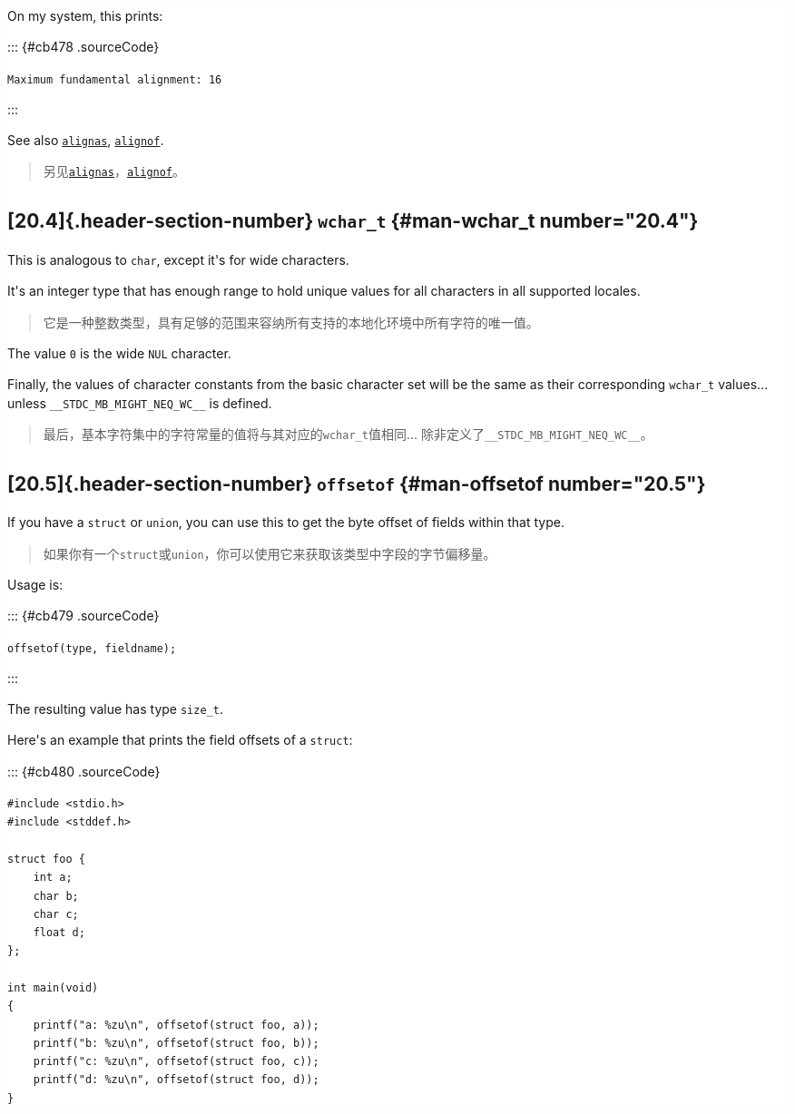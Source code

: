 On my system, this prints:

::: {#cb478 .sourceCode}
``` {.sourceCode .default}
Maximum fundamental alignment: 16
```
:::


See also [`alignas`](stdalign.html#man-alignas), [`alignof`](stdalign.html#man-alignof).

> 另见[`alignas`](stdalign.html#man-alignas)，[`alignof`](stdalign.html#man-alignof)。

## [20.4]{.header-section-number} `wchar_t` {#man-wchar_t number="20.4"}

This is analogous to `char`, except it's for wide characters.


It's an integer type that has enough range to hold unique values for all characters in all supported locales.

> 它是一种整数类型，具有足够的范围来容纳所有支持的本地化环境中所有字符的唯一值。

The value `0` is the wide `NUL` character.


Finally, the values of character constants from the basic character set will be the same as their corresponding `wchar_t` values... unless `__STDC_MB_MIGHT_NEQ_WC__` is defined.

> 最后，基本字符集中的字符常量的值将与其对应的`wchar_t`值相同... 除非定义了`__STDC_MB_MIGHT_NEQ_WC__`。

## [20.5]{.header-section-number} `offsetof` {#man-offsetof number="20.5"}


If you have a `struct` or `union`, you can use this to get the byte offset of fields within that type.

> 如果你有一个`struct`或`union`，你可以使用它来获取该类型中字段的字节偏移量。

Usage is:

::: {#cb479 .sourceCode}
``` {.sourceCode .c}
offsetof(type, fieldname);
```
:::

The resulting value has type `size_t`.

Here's an example that prints the field offsets of a `struct`:

::: {#cb480 .sourceCode}
``` {.sourceCode .numberSource .c .numberLines}
#include <stdio.h>
#include <stddef.h>

struct foo {
    int a;
    char b;
    char c;
    float d;
};

int main(void)
{
    printf("a: %zu\n", offsetof(struct foo, a));
    printf("b: %zu\n", offsetof(struct foo, b));
    printf("c: %zu\n", offsetof(struct foo, c));
    printf("d: %zu\n", offsetof(struct foo, d));
}
```